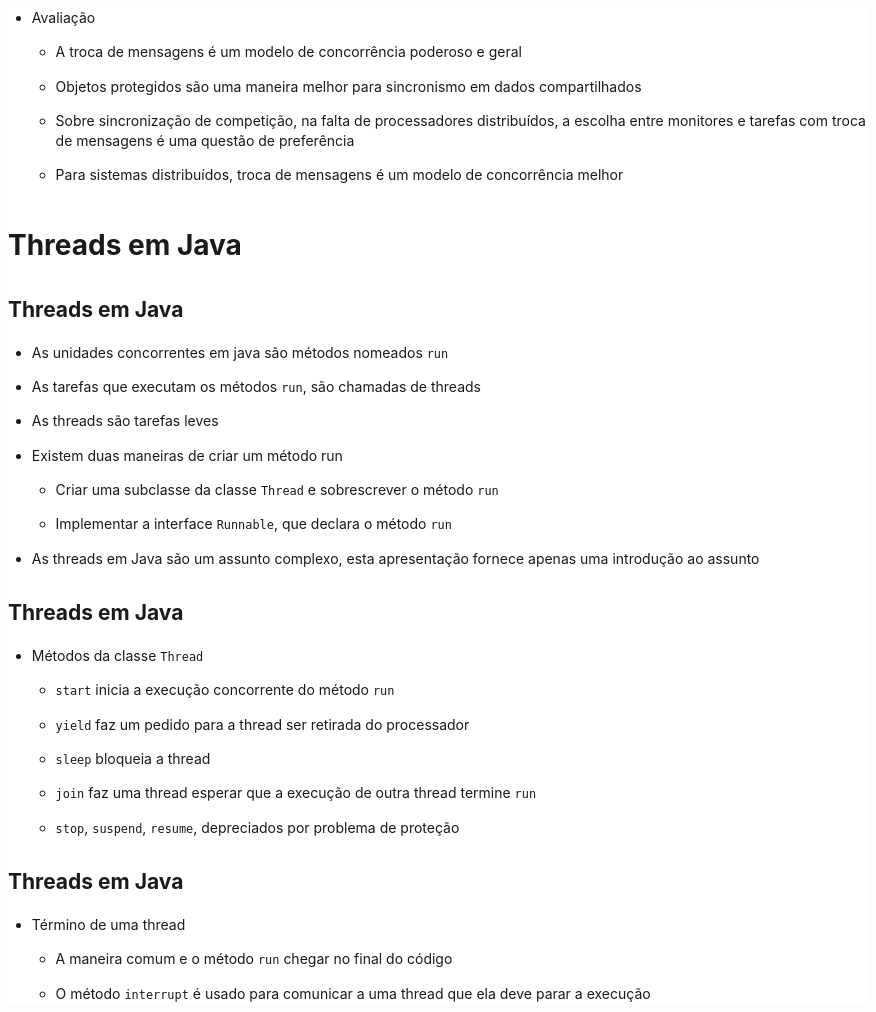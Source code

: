- Avaliação

    - A troca de mensagens é um modelo de concorrência poderoso e geral

    - Objetos protegidos são uma maneira melhor para sincronismo em dados
      compartilhados

    - Sobre sincronização de competição, na falta de processadores
      distribuídos, a escolha entre monitores e tarefas com troca de mensagens
      é uma questão de preferência

    - Para sistemas distribuídos, troca de mensagens é um modelo de
      concorrência melhor



Threads em Java
===============


## Threads em Java

- As unidades concorrentes em java são métodos nomeados `run`

- As tarefas que executam os métodos `run`, são chamadas de threads

- As threads são tarefas leves

- Existem duas maneiras de criar um método run

    - Criar uma subclasse da classe `Thread` e sobrescrever o método `run`

    - Implementar a interface `Runnable`, que declara o método `run`

- As threads em Java são um assunto complexo, esta apresentação fornece apenas
  uma introdução ao assunto


## Threads em Java

- Métodos da classe `Thread`

    - `start` inicia a execução concorrente do método `run`

    - `yield` faz um pedido para a thread ser retirada do processador

    - `sleep` bloqueia a thread

    - `join` faz uma thread esperar que a execução de outra thread termine
        `run`

    - `stop`, `suspend`, `resume`, depreciados por problema de proteção


## Threads em Java

- Término de uma thread

    - A maneira comum e o método `run` chegar no final do código

    - O método `interrupt` é usado para comunicar a uma thread que ela deve
      parar a execução
